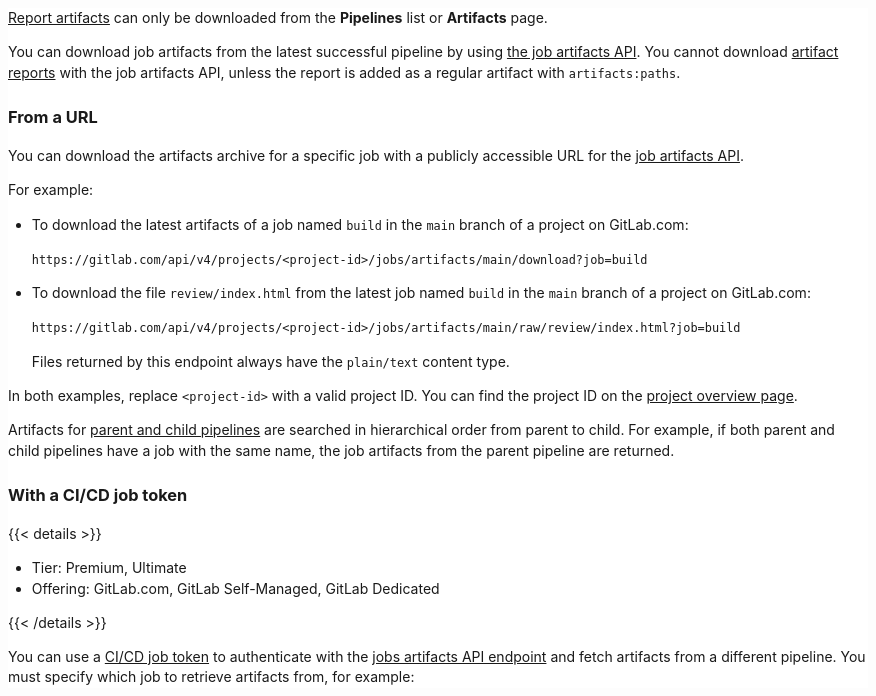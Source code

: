 [Report artifacts](../yaml/artifacts_reports.md) can only be downloaded from the **Pipelines** list
or **Artifacts** page.

You can download job artifacts from the latest successful pipeline by using [the job artifacts API](../../api/job_artifacts.md).
You cannot download [artifact reports](../yaml/artifacts_reports.md) with the job artifacts API,
unless the report is added as a regular artifact with `artifacts:paths`.

### From a URL

You can download the artifacts archive for a specific job with a publicly accessible
URL for the [job artifacts API](../../api/job_artifacts.md#download-job-artifacts-by-reference-name).

For example:

- To download the latest artifacts of a job named `build` in the `main` branch of a project on GitLab.com:

  ```plaintext
  https://gitlab.com/api/v4/projects/<project-id>/jobs/artifacts/main/download?job=build
  ```

- To download the file `review/index.html` from the latest job named `build` in the `main` branch of a project on GitLab.com:

  ```plaintext
  https://gitlab.com/api/v4/projects/<project-id>/jobs/artifacts/main/raw/review/index.html?job=build
  ```

  Files returned by this endpoint always have the `plain/text` content type.

In both examples, replace `<project-id>` with a valid project ID. You can find the project ID on the
[project overview page](../../user/project/working_with_projects.md#find-the-project-id).

Artifacts for [parent and child pipelines](../pipelines/downstream_pipelines.md#parent-child-pipelines)
are searched in hierarchical order from parent to child. For example, if both parent and
child pipelines have a job with the same name, the job artifacts from the parent pipeline are returned.

### With a CI/CD job token

{{< details >}}

- Tier: Premium, Ultimate
- Offering: GitLab.com, GitLab Self-Managed, GitLab Dedicated

{{< /details >}}

You can use a [CI/CD job token](ci_job_token.md) to authenticate with the [jobs artifacts API endpoint](../../api/job_artifacts.md)
and fetch artifacts from a different pipeline. You must specify which job to retrieve artifacts from,
for example:

